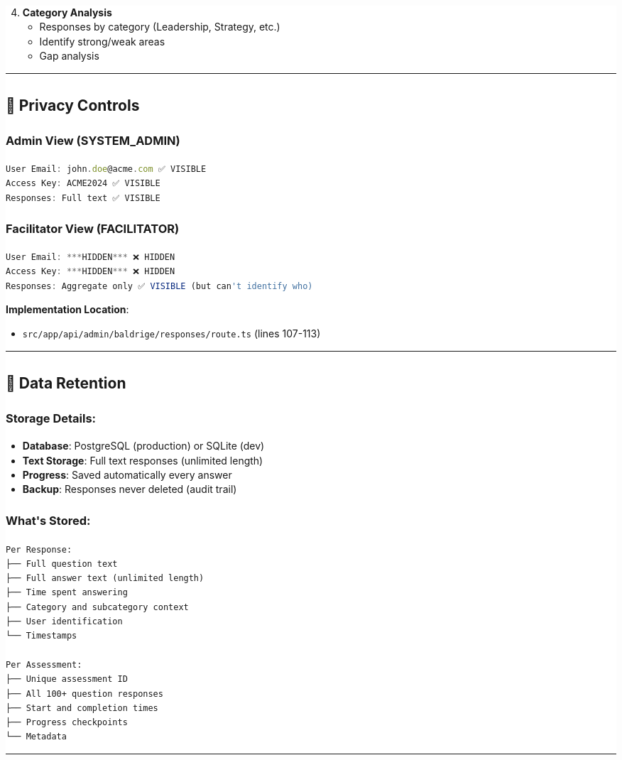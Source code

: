 4. **Category Analysis**
   - Responses by category (Leadership, Strategy, etc.)
   - Identify strong/weak areas
   - Gap analysis

---

## 🔐 Privacy Controls

### **Admin View (SYSTEM_ADMIN)**
```javascript
User Email: john.doe@acme.com ✅ VISIBLE
Access Key: ACME2024 ✅ VISIBLE
Responses: Full text ✅ VISIBLE
```

### **Facilitator View (FACILITATOR)**
```javascript
User Email: ***HIDDEN*** ❌ HIDDEN
Access Key: ***HIDDEN*** ❌ HIDDEN
Responses: Aggregate only ✅ VISIBLE (but can't identify who)
```

**Implementation Location**: 
- `src/app/api/admin/baldrige/responses/route.ts` (lines 107-113)

---

## 💾 Data Retention

### **Storage Details:**
- **Database**: PostgreSQL (production) or SQLite (dev)
- **Text Storage**: Full text responses (unlimited length)
- **Progress**: Saved automatically every answer
- **Backup**: Responses never deleted (audit trail)

### **What's Stored:**
```
Per Response:
├── Full question text
├── Full answer text (unlimited length)
├── Time spent answering
├── Category and subcategory context
├── User identification
└── Timestamps

Per Assessment:
├── Unique assessment ID
├── All 100+ question responses
├── Start and completion times
├── Progress checkpoints
└── Metadata
```

---